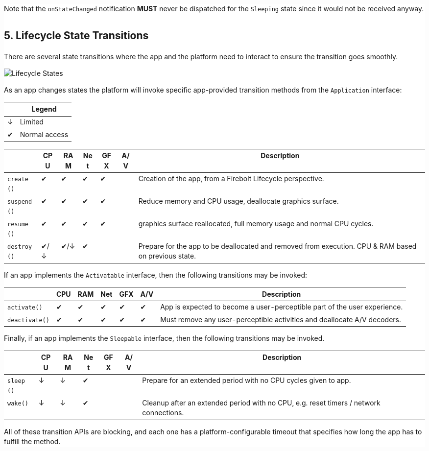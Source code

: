 Note that the `onStateChanged` notification **MUST** never be dispatched for 
the `Sleeping` state since it would not be received anyway. 

## 5. Lifecycle State Transitions

There are several state transitions where the app and the platform need to 
interact to ensure the transition goes smoothly. 

![Lifecycle 
States](../../images/specifications/lifecycle/lifecycle-transitions.png) 

As an app changes states the platform will invoke specific app-provided 
transition methods from the `Application` interface: 

|   | Legend        |
|---|---------------|
| ↓ | Limited       |
| ✔ | Normal access |

|             | CPU | RAM | Net | GFX | A/V | Description                                                                                          |
|-------------|-----|-----|-----|-----|-----|------------------------------------------------------------------------------------------------------|
| `create()`  | ✔   | ✔   | ✔   | ✔   |     | Creation of the app, from a Firebolt Lifecycle perspective.                                          |
| `suspend()` | ✔   | ✔   | ✔   | ✔   |     | Reduce memory and CPU usage, deallocate graphics surface.                                            |
| `resume()`  | ✔   | ✔   | ✔   | ✔   |     | graphics surface reallocated, full memory usage and normal CPU cycles.                               |
| `destroy()` | ✔/↓ | ✔/↓ | ✔   |     |     | Prepare for the app to be deallocated and removed from execution. CPU & RAM based on previous state. |


If an app implements the `Activatable` interface, then the following 
transitions may be invoked: 

|                | CPU | RAM | Net | GFX | A/V | Description                                                               |
|----------------|-----|-----|-----|-----|-----|---------------------------------------------------------------------------|
| `activate()`   | ✔   | ✔   | ✔   | ✔   | ✔   | App is expected to become a user-perceptible part of the user experience. |
| `deactivate()` | ✔   | ✔   | ✔   | ✔   | ✔   | Must remove any user-perceptible activities and deallocate A/V decoders.  |



Finally, if an app implements the `Sleepable` interface, then the following 
transitions may be invoked. 

|           | CPU | RAM | Net | GFX | A/V | Description                                                                            |
|-----------|-----|-----|-----|-----|-----|----------------------------------------------------------------------------------------|
| `sleep()` | ↓   | ↓   | ✔   |     |     | Prepare for an extended period with no CPU cycles given to app.                        |
| `wake()`  | ↓   | ↓   | ✔   |     |     | Cleanup after an extended period with no CPU, e.g. reset timers / network connections. |


All of these transition APIs are blocking, and each one has a 
platform-configurable timeout that specifies how long the app has to fulfill 
the method. 
